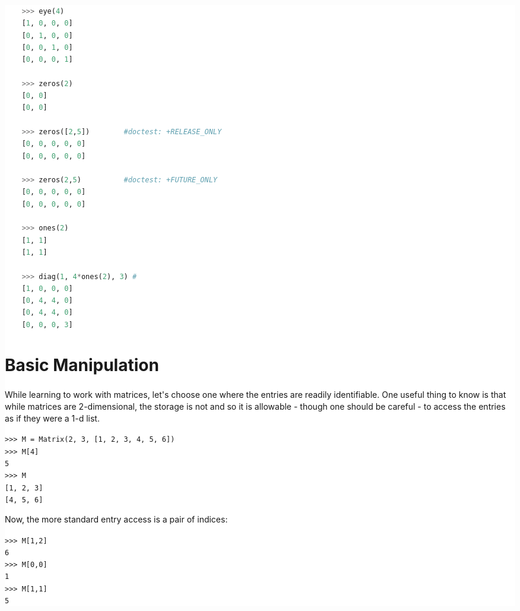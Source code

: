 ```python
    >>> eye(4)
    [1, 0, 0, 0]
    [0, 1, 0, 0]
    [0, 0, 1, 0]
    [0, 0, 0, 1]
    
    >>> zeros(2)
    [0, 0]
    [0, 0]

    >>> zeros([2,5])        #doctest: +RELEASE_ONLY
    [0, 0, 0, 0, 0]
    [0, 0, 0, 0, 0]

    >>> zeros(2,5)          #doctest: +FUTURE_ONLY
    [0, 0, 0, 0, 0]
    [0, 0, 0, 0, 0]

    >>> ones(2)
    [1, 1]
    [1, 1]

    >>> diag(1, 4*ones(2), 3) #
    [1, 0, 0, 0]
    [0, 4, 4, 0]
    [0, 4, 4, 0]
    [0, 0, 0, 3]
```

# Basic Manipulation

While learning to work with matrices, let's choose one where the entries are readily identifiable. One useful thing to know is that while matrices are 2-dimensional, the storage is not and so it is allowable - though one should be careful - to access the entries as if they were a 1-d list.

    >>> M = Matrix(2, 3, [1, 2, 3, 4, 5, 6])
    >>> M[4]
    5
    >>> M
    [1, 2, 3]
    [4, 5, 6]


Now, the more standard entry access is a pair of indices:

    >>> M[1,2]
    6
    >>> M[0,0]
    1
    >>> M[1,1]
    5
